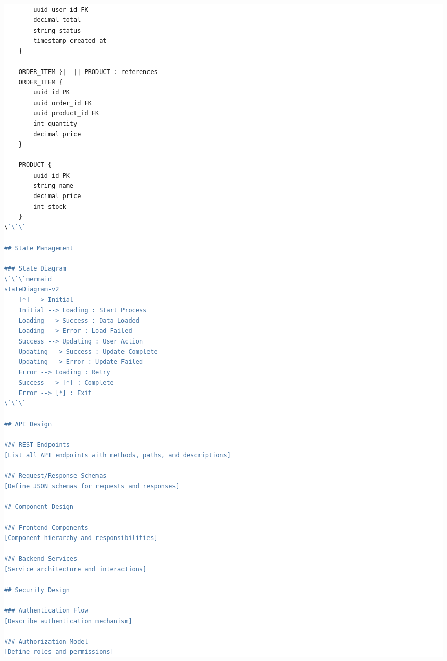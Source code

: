 ```typescript
        uuid user_id FK
        decimal total
        string status
        timestamp created_at
    }
    
    ORDER_ITEM }|--|| PRODUCT : references
    ORDER_ITEM {
        uuid id PK
        uuid order_id FK
        uuid product_id FK
        int quantity
        decimal price
    }
    
    PRODUCT {
        uuid id PK
        string name
        decimal price
        int stock
    }
\`\`\`

## State Management

### State Diagram
\`\`\`mermaid
stateDiagram-v2
    [*] --> Initial
    Initial --> Loading : Start Process
    Loading --> Success : Data Loaded
    Loading --> Error : Load Failed
    Success --> Updating : User Action
    Updating --> Success : Update Complete
    Updating --> Error : Update Failed
    Error --> Loading : Retry
    Success --> [*] : Complete
    Error --> [*] : Exit
\`\`\`

## API Design

### REST Endpoints
[List all API endpoints with methods, paths, and descriptions]

### Request/Response Schemas
[Define JSON schemas for requests and responses]

## Component Design

### Frontend Components
[Component hierarchy and responsibilities]

### Backend Services
[Service architecture and interactions]

## Security Design

### Authentication Flow
[Describe authentication mechanism]

### Authorization Model
[Define roles and permissions]
```